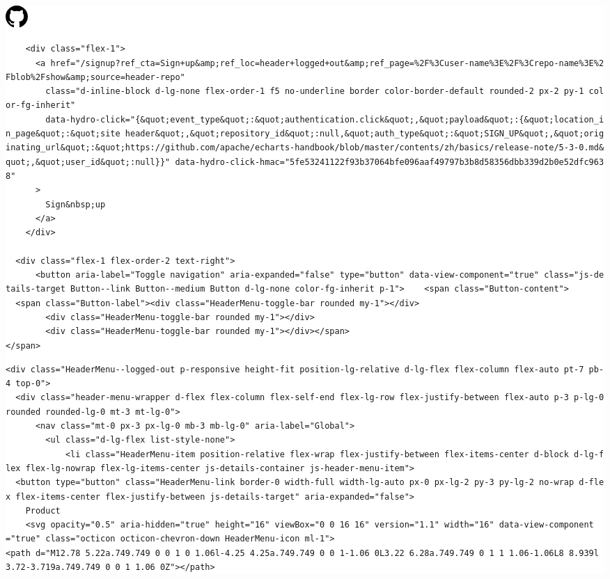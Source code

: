   <div class=" d-flex flex-column flex-lg-row flex-items-center p-responsive height-full position-relative z-1">
    <div class="d-flex flex-justify-between flex-items-center width-full width-lg-auto">
      <a class="mr-lg-3 color-fg-inherit flex-order-2" href="https://github.com/" aria-label="Homepage" data-ga-click="(Logged out) Header, go to homepage, icon:logo-wordmark">
        <svg height="32" aria-hidden="true" viewBox="0 0 16 16" version="1.1" width="32" data-view-component="true" class="octicon octicon-mark-github">
    <path d="M8 0c4.42 0 8 3.58 8 8a8.013 8.013 0 0 1-5.45 7.59c-.4.08-.55-.17-.55-.38 0-.27.01-1.13.01-2.2 0-.75-.25-1.23-.54-1.48 1.78-.2 3.65-.88 3.65-3.95 0-.88-.31-1.59-.82-2.15.08-.2.36-1.02-.08-2.12 0 0-.67-.22-2.2.82-.64-.18-1.32-.27-2-.27-.68 0-1.36.09-2 .27-1.53-1.03-2.2-.82-2.2-.82-.44 1.1-.16 1.92-.08 2.12-.51.56-.82 1.28-.82 2.15 0 3.06 1.86 3.75 3.64 3.95-.23.2-.44.55-.51 1.07-.46.21-1.61.55-2.33-.66-.15-.24-.6-.83-1.23-.82-.67.01-.27.38.01.53.34.19.73.9.82 1.13.16.45.68 1.31 2.69.94 0 .67.01 1.3.01 1.49 0 .21-.15.45-.55.38A7.995 7.995 0 0 1 0 8c0-4.42 3.58-8 8-8Z"></path>
</svg>
      </a>

        <div class="flex-1">
          <a href="/signup?ref_cta=Sign+up&amp;ref_loc=header+logged+out&amp;ref_page=%2F%3Cuser-name%3E%2F%3Crepo-name%3E%2Fblob%2Fshow&amp;source=header-repo"
            class="d-inline-block d-lg-none flex-order-1 f5 no-underline border color-border-default rounded-2 px-2 py-1 color-fg-inherit"
            data-hydro-click="{&quot;event_type&quot;:&quot;authentication.click&quot;,&quot;payload&quot;:{&quot;location_in_page&quot;:&quot;site header&quot;,&quot;repository_id&quot;:null,&quot;auth_type&quot;:&quot;SIGN_UP&quot;,&quot;originating_url&quot;:&quot;https://github.com/apache/echarts-handbook/blob/master/contents/zh/basics/release-note/5-3-0.md&quot;,&quot;user_id&quot;:null}}" data-hydro-click-hmac="5fe53241122f93b37064bfe096aaf49797b3b8d58356dbb339d2b0e52dfc9638"
          >
            Sign&nbsp;up
          </a>
        </div>

      <div class="flex-1 flex-order-2 text-right">
          <button aria-label="Toggle navigation" aria-expanded="false" type="button" data-view-component="true" class="js-details-target Button--link Button--medium Button d-lg-none color-fg-inherit p-1">    <span class="Button-content">
      <span class="Button-label"><div class="HeaderMenu-toggle-bar rounded my-1"></div>
            <div class="HeaderMenu-toggle-bar rounded my-1"></div>
            <div class="HeaderMenu-toggle-bar rounded my-1"></div></span>
    </span>
</button>  
      </div>
    </div>


    <div class="HeaderMenu--logged-out p-responsive height-fit position-lg-relative d-lg-flex flex-column flex-auto pt-7 pb-4 top-0">
      <div class="header-menu-wrapper d-flex flex-column flex-self-end flex-lg-row flex-justify-between flex-auto p-3 p-lg-0 rounded rounded-lg-0 mt-3 mt-lg-0">
          <nav class="mt-0 px-3 px-lg-0 mb-3 mb-lg-0" aria-label="Global">
            <ul class="d-lg-flex list-style-none">
                <li class="HeaderMenu-item position-relative flex-wrap flex-justify-between flex-items-center d-block d-lg-flex flex-lg-nowrap flex-lg-items-center js-details-container js-header-menu-item">
      <button type="button" class="HeaderMenu-link border-0 width-full width-lg-auto px-0 px-lg-2 py-3 py-lg-2 no-wrap d-flex flex-items-center flex-justify-between js-details-target" aria-expanded="false">
        Product
        <svg opacity="0.5" aria-hidden="true" height="16" viewBox="0 0 16 16" version="1.1" width="16" data-view-component="true" class="octicon octicon-chevron-down HeaderMenu-icon ml-1">
    <path d="M12.78 5.22a.749.749 0 0 1 0 1.06l-4.25 4.25a.749.749 0 0 1-1.06 0L3.22 6.28a.749.749 0 1 1 1.06-1.06L8 8.939l3.72-3.719a.749.749 0 0 1 1.06 0Z"></path>
</svg>
      </button>
      <div class="HeaderMenu-dropdown dropdown-menu rounded m-0 p-0 py-2 py-lg-4 position-relative position-lg-absolute left-0 left-lg-n3 d-lg-flex dropdown-menu-wide">
          <div class="px-lg-4 border-lg-right mb-4 mb-lg-0 pr-lg-7">